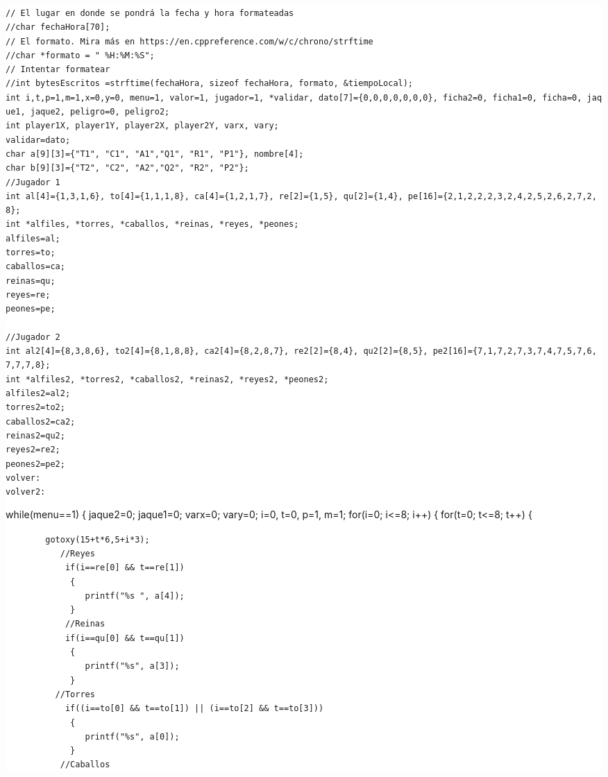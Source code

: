 	// El lugar en donde se pondrá la fecha y hora formateadas
	//char fechaHora[70];
	// El formato. Mira más en https://en.cppreference.com/w/c/chrono/strftime
	//char *formato = " %H:%M:%S";
	// Intentar formatear
	//int bytesEscritos =strftime(fechaHora, sizeof fechaHora, formato, &tiempoLocal);
 	int i,t,p=1,m=1,x=0,y=0, menu=1, valor=1, jugador=1, *validar, dato[7]={0,0,0,0,0,0,0}, ficha2=0, ficha1=0, ficha=0, jaque1, jaque2, peligro=0, peligro2;
 	int player1X, player1Y, player2X, player2Y, varx, vary;
 	validar=dato;
 	char a[9][3]={"T1", "C1", "A1","Q1", "R1", "P1"}, nombre[4];
 	char b[9][3]={"T2", "C2", "A2","Q2", "R2", "P2"};
 	//Jugador 1
 	int al[4]={1,3,1,6}, to[4]={1,1,1,8}, ca[4]={1,2,1,7}, re[2]={1,5}, qu[2]={1,4}, pe[16]={2,1,2,2,2,3,2,4,2,5,2,6,2,7,2,8};
	int *alfiles, *torres, *caballos, *reinas, *reyes, *peones;
	alfiles=al;
	torres=to;
	caballos=ca;
	reinas=qu;
	reyes=re;
	peones=pe;
	
	//Jugador 2
	int al2[4]={8,3,8,6}, to2[4]={8,1,8,8}, ca2[4]={8,2,8,7}, re2[2]={8,4}, qu2[2]={8,5}, pe2[16]={7,1,7,2,7,3,7,4,7,5,7,6,7,7,7,8};
	int *alfiles2, *torres2, *caballos2, *reinas2, *reyes2, *peones2;
	alfiles2=al2;
	torres2=to2;
	caballos2=ca2;
	reinas2=qu2;
	reyes2=re2;
	peones2=pe2;
	volver:
	volver2:
  while(menu==1)
  {
  	jaque2=0;
  	jaque1=0;
  	varx=0;
  	vary=0;
 	i=0, t=0, p=1, m=1;
 	for(i=0; i<=8; i++)
 	{ 
	  for(t=0; t<=8; t++)
 	    { 
 	        
 	    	gotoxy(15+t*6,5+i*3);
 	           //Reyes
	 	        if(i==re[0] && t==re[1])
	 	    	 {
	 	    	 	printf("%s ", a[4]);
	 	    	 }
	 	        //Reinas
	 	        if(i==qu[0] && t==qu[1])
	 	    	 {
	 	    	 	printf("%s", a[3]);
	 	    	 }
			  //Torres
			    if((i==to[0] && t==to[1]) || (i==to[2] && t==to[3]))
 	    	 	 {
 	    	 	    printf("%s", a[0]);
 	    	     }
			   //Caballos